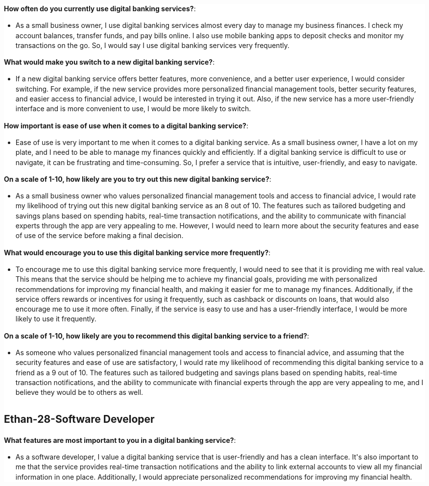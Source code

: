 **How often do you currently use digital banking services?**: 

- As a small business owner, I use digital banking services almost every day to manage my business finances. I check my account balances, transfer funds, and pay bills online. I also use mobile banking apps to deposit checks and monitor my transactions on the go. So, I would say I use digital banking services very frequently.

**What would make you switch to a new digital banking service?**: 

- If a new digital banking service offers better features, more convenience, and a better user experience, I would consider switching. For example, if the new service provides more personalized financial management tools, better security features, and easier access to financial advice, I would be interested in trying it out. Also, if the new service has a more user-friendly interface and is more convenient to use, I would be more likely to switch.

**How important is ease of use when it comes to a digital banking service?**: 

- Ease of use is very important to me when it comes to a digital banking service. As a small business owner, I have a lot on my plate, and I need to be able to manage my finances quickly and efficiently. If a digital banking service is difficult to use or navigate, it can be frustrating and time-consuming. So, I prefer a service that is intuitive, user-friendly, and easy to navigate.

**On a scale of 1-10, how likely are you to try out this new digital banking service?**: 

- As a small business owner who values personalized financial management tools and access to financial advice, I would rate my likelihood of trying out this new digital banking service as an 8 out of 10. The features such as tailored budgeting and savings plans based on spending habits, real-time transaction notifications, and the ability to communicate with financial experts through the app are very appealing to me. However, I would need to learn more about the security features and ease of use of the service before making a final decision.

**What would encourage you to use this digital banking service more frequently?**: 

- To encourage me to use this digital banking service more frequently, I would need to see that it is providing me with real value. This means that the service should be helping me to achieve my financial goals, providing me with personalized recommendations for improving my financial health, and making it easier for me to manage my finances. Additionally, if the service offers rewards or incentives for using it frequently, such as cashback or discounts on loans, that would also encourage me to use it more often. Finally, if the service is easy to use and has a user-friendly interface, I would be more likely to use it frequently.

**On a scale of 1-10, how likely are you to recommend this digital banking service to a friend?**: 

- As someone who values personalized financial management tools and access to financial advice, and assuming that the security features and ease of use are satisfactory, I would rate my likelihood of recommending this digital banking service to a friend as a 9 out of 10. The features such as tailored budgeting and savings plans based on spending habits, real-time transaction notifications, and the ability to communicate with financial experts through the app are very appealing to me, and I believe they would be to others as well.

## Ethan-28-Software Developer

**What features are most important to you in a digital banking service?**: 

- As a software developer, I value a digital banking service that is user-friendly and has a clean interface. It's also important to me that the service provides real-time transaction notifications and the ability to link external accounts to view all my financial information in one place. Additionally, I would appreciate personalized recommendations for improving my financial health.
